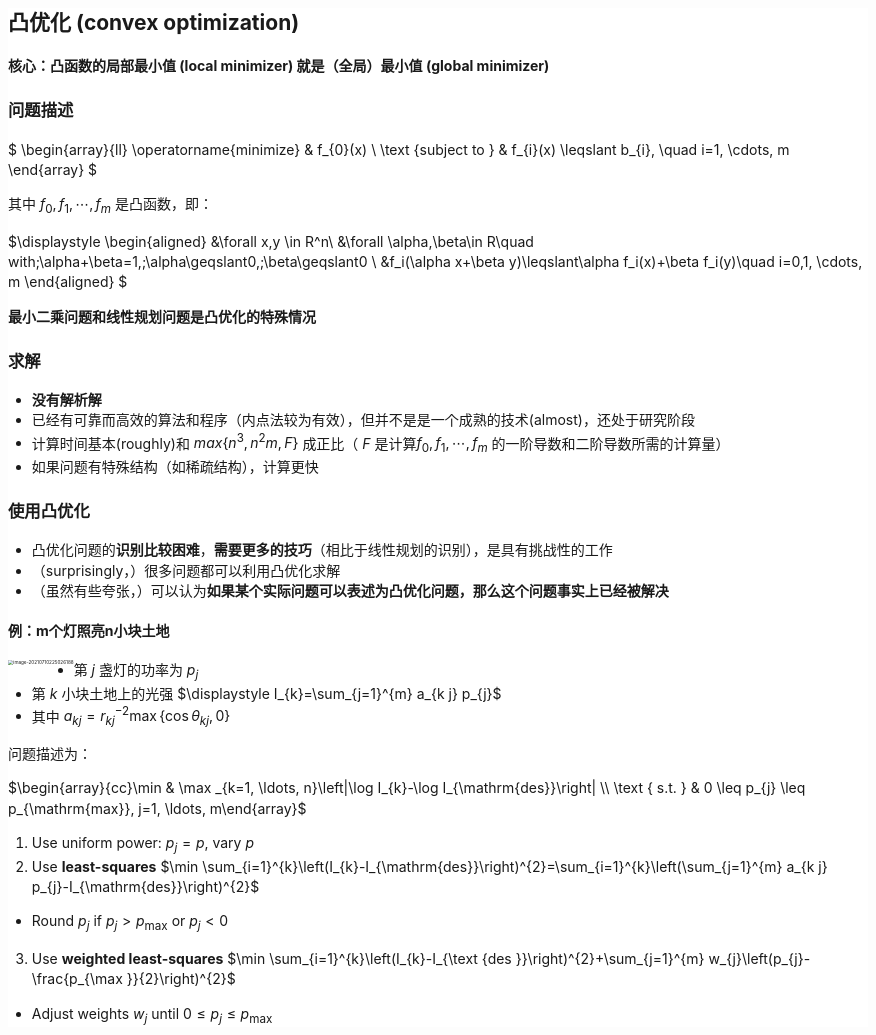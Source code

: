 ## 凸优化 (convex optimization)

**核心：凸函数的局部最小值 (local minimizer) 就是（全局）最小值 (global minimizer)**

### 问题描述

$
\begin{array}{ll}
\operatorname{minimize} & f_{0}(x) \\
\text {subject to } & f_{i}(x) \leqslant b_{i}, \quad i=1, \cdots, m
\end{array}
$

其中 $f_0,f_1,\cdots ,f_m$ 是凸函数，即：

$\displaystyle 
\begin{aligned}
&\forall x,y \in R^n\\
&\forall \alpha,\beta\in R\quad with\;\alpha+\beta=1,\;\alpha\geqslant0,\;\beta\geqslant0 \\
&f_i(\alpha x+\beta y)\leqslant\alpha f_i(x)+\beta f_i(y)\quad i=0,1, \cdots, m
\end{aligned}
$

**最小二乘问题和线性规划问题是凸优化的特殊情况**

### 求解

* **没有解析解**
* 已经有可靠而高效的算法和程序（内点法较为有效），但并不是是一个成熟的技术(almost)，还处于研究阶段
* 计算时间基本(roughly)和 $max\{n^3,n^2m,F\}$ 成正比（ $F$ 是计算$f_0,f_1,\cdots ,f_m$ 的一阶导数和二阶导数所需的计算量）
* 如果问题有特殊结构（如稀疏结构），计算更快

### 使用凸优化

* 凸优化问题的**识别比较困难**，**需要更多的技巧**（相比于线性规划的识别），是具有挑战性的工作
* （surprisingly，）很多问题都可以利用凸优化求解
* （虽然有些夸张，）可以认为**如果某个实际问题可以表述为凸优化问题，那么这个问题事实上已经被解决**

#### 例：m个灯照亮n小块土地

<img src="C:\Users\10643\AppData\Roaming\Typora\typora-user-images\image-20210710225026188.png" alt="image-20210710225026188" align='left' style="zoom:33%;" />

* 第 $j$ 盏灯的功率为 $p_j$
* 第 $k$ 小块土地上的光强 $\displaystyle I_{k}=\sum_{j=1}^{m} a_{k j} p_{j}$
* 其中 $a_{k j}=r_{k j}^{-2} \max \left\{\cos \theta_{k j}, 0\right\}$

问题描述为：

$\begin{array}{cc}\min & \max _{k=1, \ldots, n}\left|\log I_{k}-\log I_{\mathrm{des}}\right| \\ \text { s.t. } & 0 \leq p_{j} \leq p_{\mathrm{max}}, j=1, \ldots, m\end{array}$

1. Use uniform power: $p_{j}=p$, vary $p$
2. Use **least-squares** $\min \sum_{i=1}^{k}\left(I_{k}-I_{\mathrm{des}}\right)^{2}=\sum_{i=1}^{k}\left(\sum_{j=1}^{m} a_{k j} p_{j}-I_{\mathrm{des}}\right)^{2}$
* Round $p_{j}$ if $p_{j}>p_{\max }$ or $p_{j}<0$
3. Use **weighted least-squares** $\min \sum_{i=1}^{k}\left(I_{k}-I_{\text {des }}\right)^{2}+\sum_{j=1}^{m} w_{j}\left(p_{j}-\frac{p_{\max }}{2}\right)^{2}$
* Adjust weights $w_{j}$ until $0 \leq p_{j} \leq p_{\text {max }}$
